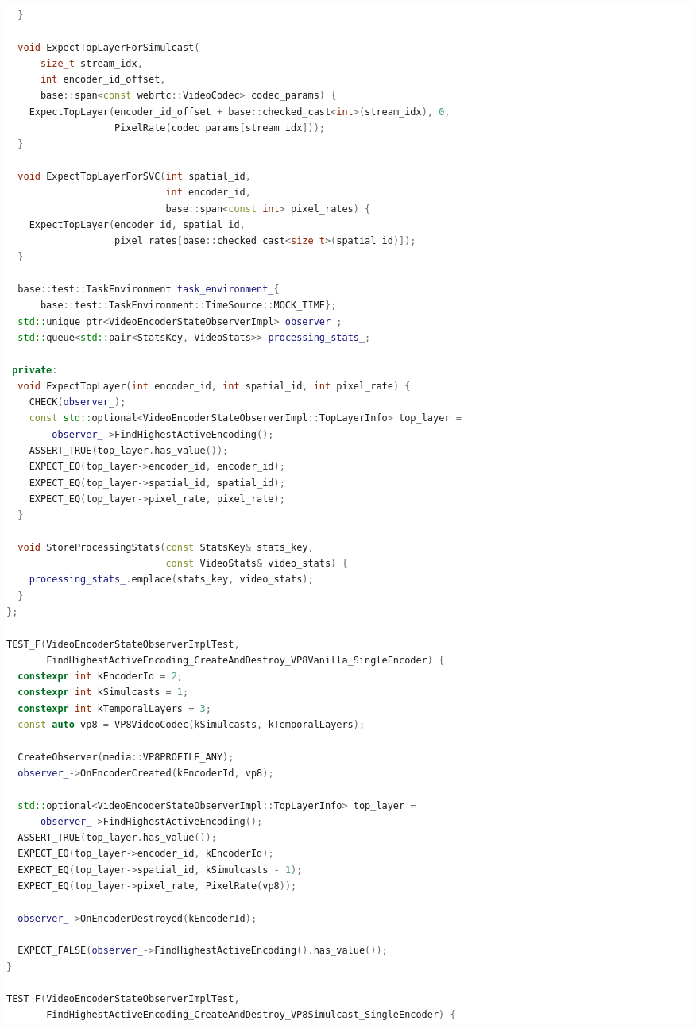 ```cpp
  }

  void ExpectTopLayerForSimulcast(
      size_t stream_idx,
      int encoder_id_offset,
      base::span<const webrtc::VideoCodec> codec_params) {
    ExpectTopLayer(encoder_id_offset + base::checked_cast<int>(stream_idx), 0,
                   PixelRate(codec_params[stream_idx]));
  }

  void ExpectTopLayerForSVC(int spatial_id,
                            int encoder_id,
                            base::span<const int> pixel_rates) {
    ExpectTopLayer(encoder_id, spatial_id,
                   pixel_rates[base::checked_cast<size_t>(spatial_id)]);
  }

  base::test::TaskEnvironment task_environment_{
      base::test::TaskEnvironment::TimeSource::MOCK_TIME};
  std::unique_ptr<VideoEncoderStateObserverImpl> observer_;
  std::queue<std::pair<StatsKey, VideoStats>> processing_stats_;

 private:
  void ExpectTopLayer(int encoder_id, int spatial_id, int pixel_rate) {
    CHECK(observer_);
    const std::optional<VideoEncoderStateObserverImpl::TopLayerInfo> top_layer =
        observer_->FindHighestActiveEncoding();
    ASSERT_TRUE(top_layer.has_value());
    EXPECT_EQ(top_layer->encoder_id, encoder_id);
    EXPECT_EQ(top_layer->spatial_id, spatial_id);
    EXPECT_EQ(top_layer->pixel_rate, pixel_rate);
  }

  void StoreProcessingStats(const StatsKey& stats_key,
                            const VideoStats& video_stats) {
    processing_stats_.emplace(stats_key, video_stats);
  }
};

TEST_F(VideoEncoderStateObserverImplTest,
       FindHighestActiveEncoding_CreateAndDestroy_VP8Vanilla_SingleEncoder) {
  constexpr int kEncoderId = 2;
  constexpr int kSimulcasts = 1;
  constexpr int kTemporalLayers = 3;
  const auto vp8 = VP8VideoCodec(kSimulcasts, kTemporalLayers);

  CreateObserver(media::VP8PROFILE_ANY);
  observer_->OnEncoderCreated(kEncoderId, vp8);

  std::optional<VideoEncoderStateObserverImpl::TopLayerInfo> top_layer =
      observer_->FindHighestActiveEncoding();
  ASSERT_TRUE(top_layer.has_value());
  EXPECT_EQ(top_layer->encoder_id, kEncoderId);
  EXPECT_EQ(top_layer->spatial_id, kSimulcasts - 1);
  EXPECT_EQ(top_layer->pixel_rate, PixelRate(vp8));

  observer_->OnEncoderDestroyed(kEncoderId);

  EXPECT_FALSE(observer_->FindHighestActiveEncoding().has_value());
}

TEST_F(VideoEncoderStateObserverImplTest,
       FindHighestActiveEncoding_CreateAndDestroy_VP8Simulcast_SingleEncoder) {
```